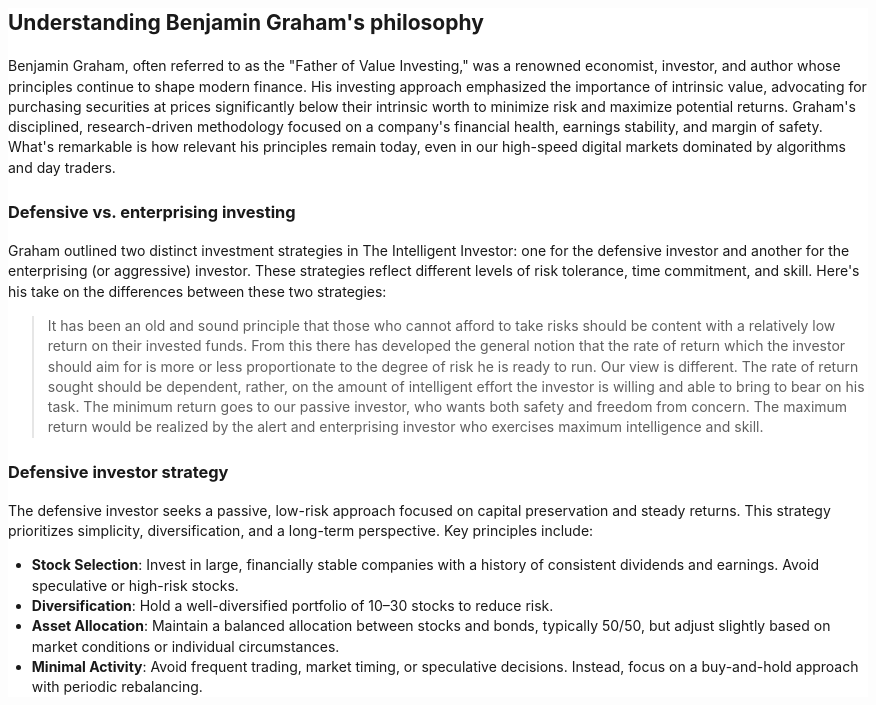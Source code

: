 ## Understanding Benjamin Graham's philosophy

Benjamin Graham, often referred to as the "Father of Value Investing," was a renowned economist, investor, and author
whose principles continue to shape modern finance. His investing approach emphasized the importance of intrinsic value,
advocating for purchasing securities at prices significantly below their intrinsic worth to minimize risk and maximize
potential returns. Graham's disciplined, research-driven methodology focused on a company's financial health, earnings
stability, and margin of safety. 
What's remarkable is how relevant his principles remain today, even in our high-speed digital markets dominated by algorithms and day traders.

### Defensive vs. enterprising investing

Graham outlined two distinct investment strategies in The Intelligent Investor: one for the defensive investor
and another for the enterprising (or aggressive) investor. These strategies reflect different levels of risk tolerance,
time commitment, and skill. Here's his take on the differences between these two strategies:

> It has been an old and sound principle that those who cannot afford to take risks should be content with a relatively
> low return on their invested funds. From this there has developed the general notion that the rate of return which the
> investor should aim for is more or less proportionate to the degree of risk he is ready to run. Our view is different.
> The rate of return sought should be dependent, rather, on the amount of intelligent effort the investor is willing and
> able to bring to bear on his task. The minimum return goes to our passive investor, who wants both safety and freedom
> from concern. The maximum return would be realized by the alert and enterprising investor who exercises maximum
> intelligence and skill.

### Defensive investor strategy

The defensive investor seeks a passive, low-risk approach focused on capital preservation and steady returns. This
strategy prioritizes simplicity, diversification, and a long-term perspective. Key principles include:

- **Stock Selection**: Invest in large, financially stable companies with a history of consistent dividends and earnings.
  Avoid speculative or high-risk stocks.
- **Diversification**: Hold a well-diversified portfolio of 10–30 stocks to reduce risk.
- **Asset Allocation**: Maintain a balanced allocation between stocks and bonds, typically 50/50, but adjust slightly based
  on market conditions or individual circumstances.
- **Minimal Activity**: Avoid frequent trading, market timing, or speculative decisions. Instead, focus on a buy-and-hold
  approach with periodic rebalancing.
